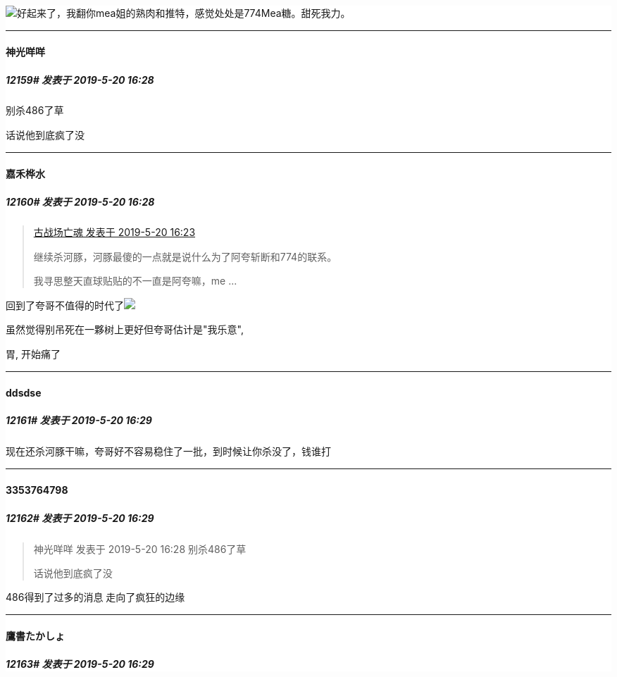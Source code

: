 
<img src="https://static.saraba1st.com/image/smiley/face2017/067.png" referrerpolicy="no-referrer">好起来了，我翻你mea姐的熟肉和推特，感觉处处是774Mea糖。甜死我力。


-----

####  神光咩咩  
##### 12159#       发表于 2019-5-20 16:28


别杀486了草

话说他到底疯了没


-----

####  嘉禾桦水  
##### 12160#       发表于 2019-5-20 16:28


<blockquote><a href="httphttps://bbs.saraba1st.com/2b/forum.php?mod=redirect&amp;goto=findpost&amp;pid=43776399&amp;ptid=1829754" target="_blank">古战场亡魂 发表于 2019-5-20 16:23</a>

继续杀河豚，河豚最傻的一点就是说什么为了阿夸斩断和774的联系。

我寻思整天直球贴贴的不一直是阿夸嘛，me ...</blockquote>
回到了夸哥不值得的时代了<img src="https://static.saraba1st.com/image/smiley/face2017/067.png" referrerpolicy="no-referrer">

虽然觉得别吊死在一夥树上更好但夸哥估计是"我乐意", 

胃, 开始痛了


-----

####  ddsdse  
##### 12161#       发表于 2019-5-20 16:29


现在还杀河豚干嘛，夸哥好不容易稳住了一批，到时候让你杀没了，钱谁打


-----

####  3353764798  
##### 12162#       发表于 2019-5-20 16:29


<blockquote>神光咩咩 发表于 2019-5-20 16:28
别杀486了草

话说他到底疯了没</blockquote>
486得到了过多的消息 走向了疯狂的边缘


-----

####  鷹書たかしょ  
##### 12163#       发表于 2019-5-20 16:29

